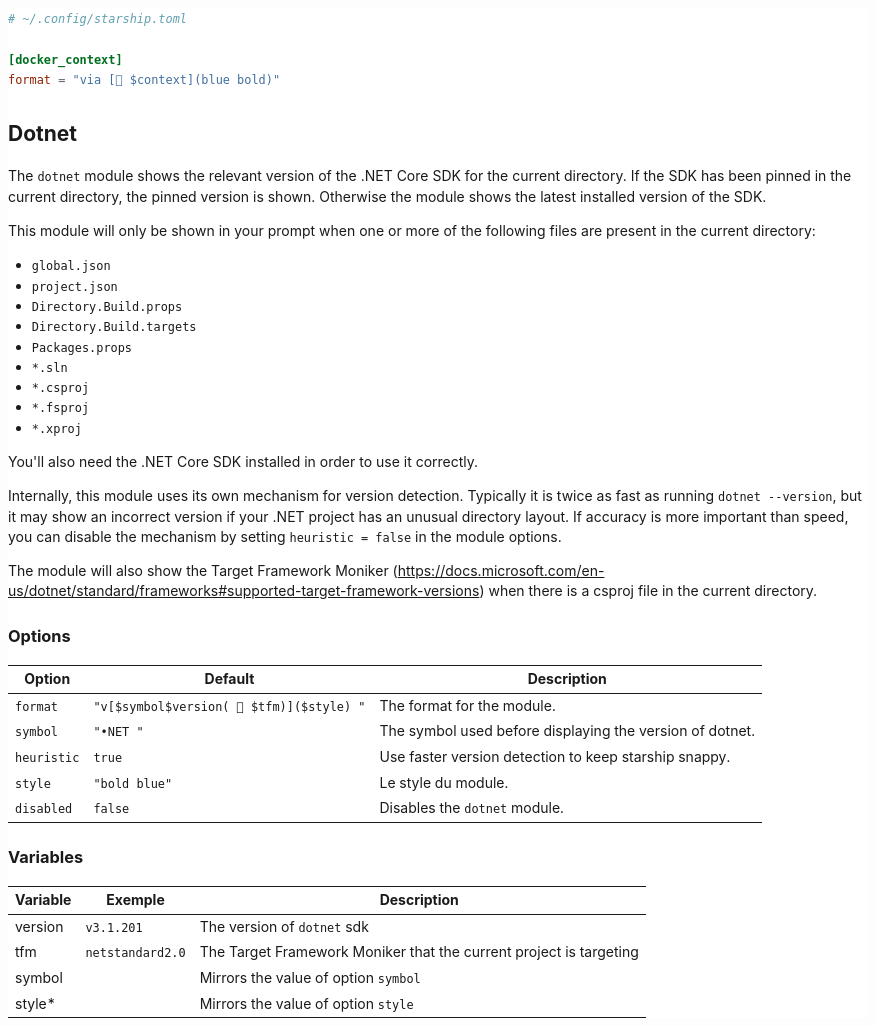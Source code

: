 ```toml
# ~/.config/starship.toml

[docker_context]
format = "via [🐋 $context](blue bold)"
```

## Dotnet

The `dotnet` module shows the relevant version of the .NET Core SDK for the current directory. If the SDK has been pinned in the current directory, the pinned version is shown. Otherwise the module shows the latest installed version of the SDK.

This module will only be shown in your prompt when one or more of the following files are present in the current directory:

- `global.json`
- `project.json`
- `Directory.Build.props`
- `Directory.Build.targets`
- `Packages.props`
- `*.sln`
- `*.csproj`
- `*.fsproj`
- `*.xproj`

You'll also need the .NET Core SDK installed in order to use it correctly.

Internally, this module uses its own mechanism for version detection. Typically it is twice as fast as running `dotnet --version`, but it may show an incorrect version if your .NET project has an unusual directory layout. If accuracy is more important than speed, you can disable the mechanism by setting `heuristic = false` in the module options.

The module will also show the Target Framework Moniker (<https://docs.microsoft.com/en-us/dotnet/standard/frameworks#supported-target-framework-versions>) when there is a csproj file in the current directory.

### Options

| Option      | Default                                  | Description                                              |
| ----------- | ---------------------------------------- | -------------------------------------------------------- |
| `format`    | `"v[$symbol$version( 🎯 $tfm)]($style) "` | The format for the module.                               |
| `symbol`    | `"•NET "`                                | The symbol used before displaying the version of dotnet. |
| `heuristic` | `true`                                   | Use faster version detection to keep starship snappy.    |
| `style`     | `"bold blue"`                            | Le style du module.                                      |
| `disabled`  | `false`                                  | Disables the `dotnet` module.                            |

### Variables

| Variable  | Exemple          | Description                                                        |
| --------- | ---------------- | ------------------------------------------------------------------ |
| version   | `v3.1.201`       | The version of `dotnet` sdk                                        |
| tfm       | `netstandard2.0` | The Target Framework Moniker that the current project is targeting |
| symbol    |                  | Mirrors the value of option `symbol`                               |
| style\* |                  | Mirrors the value of option `style`                                |
